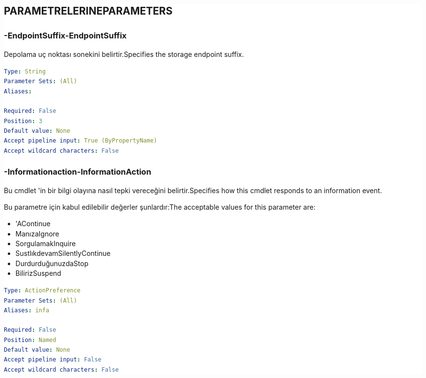 ## <span data-ttu-id="03df9-116">PARAMETRELERINE</span><span class="sxs-lookup"><span data-stu-id="03df9-116">PARAMETERS</span></span>

### <span data-ttu-id="03df9-117">-EndpointSuffix</span><span class="sxs-lookup"><span data-stu-id="03df9-117">-EndpointSuffix</span></span>
<span data-ttu-id="03df9-118">Depolama uç noktası sonekini belirtir.</span><span class="sxs-lookup"><span data-stu-id="03df9-118">Specifies the storage endpoint suffix.</span></span>

```yaml
Type: String
Parameter Sets: (All)
Aliases: 

Required: False
Position: 3
Default value: None
Accept pipeline input: True (ByPropertyName)
Accept wildcard characters: False
```

### <span data-ttu-id="03df9-119">-Informationaction</span><span class="sxs-lookup"><span data-stu-id="03df9-119">-InformationAction</span></span>
<span data-ttu-id="03df9-120">Bu cmdlet 'in bir bilgi olayına nasıl tepki vereceğini belirtir.</span><span class="sxs-lookup"><span data-stu-id="03df9-120">Specifies how this cmdlet responds to an information event.</span></span>

<span data-ttu-id="03df9-121">Bu parametre için kabul edilebilir değerler şunlardır:</span><span class="sxs-lookup"><span data-stu-id="03df9-121">The acceptable values for this parameter are:</span></span>

- <span data-ttu-id="03df9-122">'A</span><span class="sxs-lookup"><span data-stu-id="03df9-122">Continue</span></span>
- <span data-ttu-id="03df9-123">Manıza</span><span class="sxs-lookup"><span data-stu-id="03df9-123">Ignore</span></span>
- <span data-ttu-id="03df9-124">Sorgulamak</span><span class="sxs-lookup"><span data-stu-id="03df9-124">Inquire</span></span>
- <span data-ttu-id="03df9-125">Sustlıkdevam</span><span class="sxs-lookup"><span data-stu-id="03df9-125">SilentlyContinue</span></span>
- <span data-ttu-id="03df9-126">Durdurduğunuzda</span><span class="sxs-lookup"><span data-stu-id="03df9-126">Stop</span></span>
- <span data-ttu-id="03df9-127">Biliriz</span><span class="sxs-lookup"><span data-stu-id="03df9-127">Suspend</span></span>

```yaml
Type: ActionPreference
Parameter Sets: (All)
Aliases: infa

Required: False
Position: Named
Default value: None
Accept pipeline input: False
Accept wildcard characters: False
```
